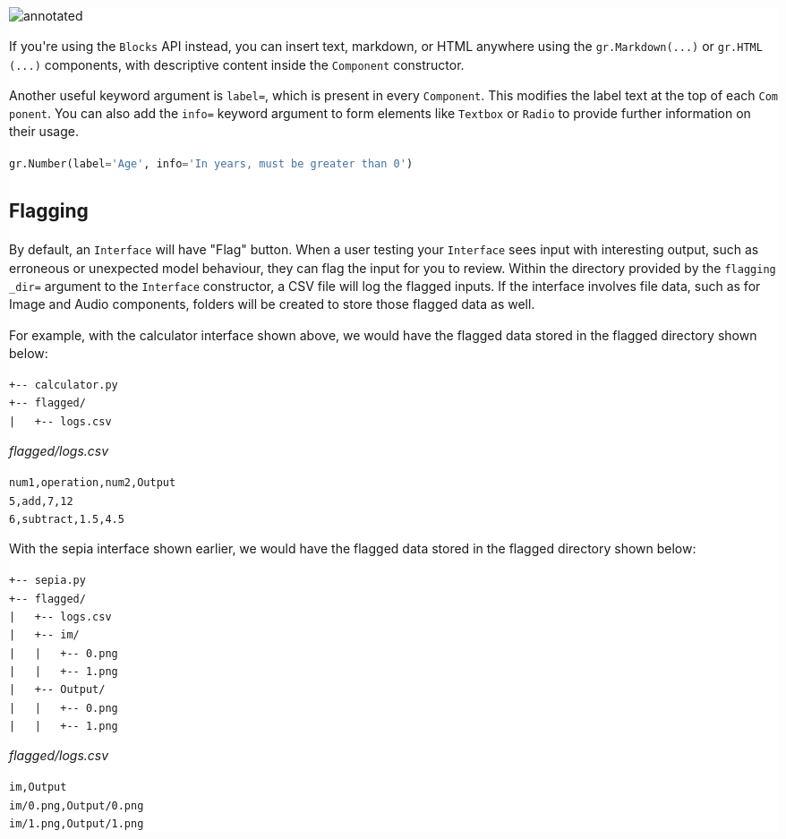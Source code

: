 ![annotated](/assets/guides/annotated.png)

If you're using the `Blocks` API instead, you can insert text, markdown, or HTML anywhere using the `gr.Markdown(...)` or `gr.HTML(...)` components, with descriptive content inside the `Component` constructor.

Another useful keyword argument is `label=`, which is present in every `Component`. This modifies the label text at the top of each `Component`. You can also add the `info=` keyword argument to form elements like `Textbox` or `Radio` to provide further information on their usage.

```python
gr.Number(label='Age', info='In years, must be greater than 0')
```

## Flagging

By default, an `Interface` will have "Flag" button. When a user testing your `Interface` sees input with interesting output, such as erroneous or unexpected model behaviour, they can flag the input for you to review. Within the directory provided by the  `flagging_dir=`  argument to the `Interface` constructor, a CSV file will log the flagged inputs. If the interface involves file data, such as for Image and Audio components, folders will be created to store those flagged data as well.

For example, with the calculator interface shown above, we would have the flagged data stored in the flagged directory shown below:

```directory
+-- calculator.py
+-- flagged/
|   +-- logs.csv
```

*flagged/logs.csv*

```csv
num1,operation,num2,Output
5,add,7,12
6,subtract,1.5,4.5
```

With the sepia interface shown earlier, we would have the flagged data stored in the flagged directory shown below:

```directory
+-- sepia.py
+-- flagged/
|   +-- logs.csv
|   +-- im/
|   |   +-- 0.png
|   |   +-- 1.png
|   +-- Output/
|   |   +-- 0.png
|   |   +-- 1.png
```

*flagged/logs.csv*

```csv
im,Output
im/0.png,Output/0.png
im/1.png,Output/1.png
```
